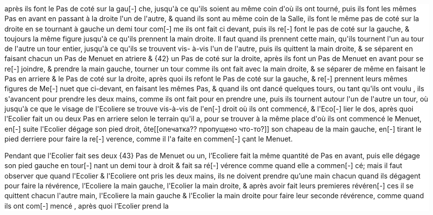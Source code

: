 après ils font le Pas de coté sur la gau[-]
che, jusqu'à ce qu'ils soient au même
coin d'où ils ont tourné, puis ils font
les mêmes Pas en avant en passant à la
droite l'un de l'autre, & quand ils sont
au même coin de la Salle, ils font le
même pas de coté sur la droite en se
tournant à gauche un demi tour com[-]
me ils ont fait ci devant, puis ils re[-]
font le pas de coté sur la gauche, &
toujours la même figure jusqu'à ce
qu'ils prennent la main droite. Il faut
quand ils prennent cette main, qu'ils
tournent l'un au tour de l'autre un tour
entier, jusqu'à ce qu'ils se trouvent vis-
à-vis l'un de l'autre, puis ils quittent
la main droite, & se séparent en faisant
chacun un Pas de Menuet en atriere &
{42} un Pas de coté sur la droite, après ils font
un Pas de Menuet en avant pour se re[-]
joindre, & prendre la main gauche,
tourner un tour comme ils ont fait avec
la main droite, & se séparer de même
en faisant le Pas en arriere & le Pas de
coté sur la droite, après quoi ils refont
le Pas de coté sur la gauche, & re[-]
prennent leurs mêmes figures de Me[-]
nuet que ci-devant, en faisant les mêmes
Pas, & quand ils ont dancé quelques
tours, ou tant qu'ils ont voulu , ils
s'avancent pour prendre les deux mains,
comme ils ont fait pour en prendre une,
puis ils tournent autour l'un de l'autre
un tour, où jusqu'à ce que le visage de
l'Ecoliere se trouve vis-à-vis de l'en[-]
droit où ils ont commencé, & l'Eco[-]
lier le dos, après quoi l'Ecolier fait un
ou deux Pas en arriere selon le terrain
qu'il a, pour se trouver à la même place
d'où ils ont commencé le Menuet, en[-]
suite l'Ecolier dégage son pied droit,
ôte[[опечатка?? пропущено что-то?]] son chapeau de la main gauche, en[-]
tirant le pied derriere pour faire la re[-]
verence, comme il l'a faite en commen[-]
çant le Menuet.

Pendant que l'Ecolier fait ses deux
{43} Pas de Menuet ou un, l’Ecoliere fait
la même quantité de Pas en avant, puis
elle dégage son pied gauche en tour[-]
nant un demi tour à droit & fait sa ré[-]
vérence comme quand elle a commen[-]
cé; mais il faut observer que quand
l'Ecolier & l'Ecoliere ont pris les deux
mains, ils ne doivent prendre qu’une
main chacun quand ils dégagent pour
faire la révérence, l’Ecoliere la main
gauche, l'Ecolier la main droite, &
après avoir fait leurs premieres révéren[-]
ces il se quittent chacun l'autre main,
l'Ecoliere la main gauche & l'Ecolier
la main droite pour faire leur seconde
révérence, comme quand ils ont com[-]
mencé , après quoi l’Ecolier prend la